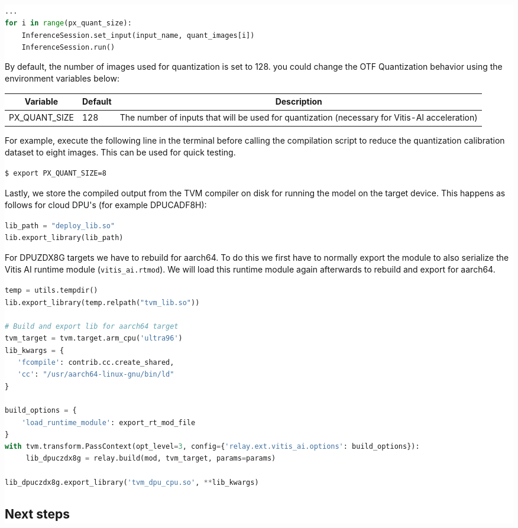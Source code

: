```python
...
for i in range(px_quant_size):
    InferenceSession.set_input(input_name, quant_images[i]) 
    InferenceSession.run()

```
By default, the number of images used for quantization is set to 128. you could change the OTF Quantization behavior using the environment variables below:

| Variable  | Default  | Description | 
|---|---|---|
| PX_QUANT_SIZE   | 128  | The number of inputs that will be used for quantization (necessary for Vitis-AI acceleration)  |

For example, execute the following line in the terminal before calling the compilation script to reduce the quantization calibration dataset to eight images. This can be used for quick testing.

```
$ export PX_QUANT_SIZE=8
```

Lastly, we store the compiled output from the TVM compiler on disk for running the model on the target device. This happens as follows for cloud DPU's (for example DPUCADF8H):

```python
lib_path = "deploy_lib.so"
lib.export_library(lib_path)
```

For DPUZDX8G targets we have to rebuild for aarch64. To do this we first have to normally export the module to also serialize the Vitis AI runtime module (`vitis_ai.rtmod`). We will load this runtime module again afterwards to rebuild and export for aarch64.

```python
temp = utils.tempdir()
lib.export_library(temp.relpath("tvm_lib.so"))

# Build and export lib for aarch64 target
tvm_target = tvm.target.arm_cpu('ultra96')
lib_kwargs = {
   'fcompile': contrib.cc.create_shared,
   'cc': "/usr/aarch64-linux-gnu/bin/ld"
}

build_options = {
    'load_runtime_module': export_rt_mod_file
}
with tvm.transform.PassContext(opt_level=3, config={'relay.ext.vitis_ai.options': build_options}):
     lib_dpuczdx8g = relay.build(mod, tvm_target, params=params)

lib_dpuczdx8g.export_library('tvm_dpu_cpu.so', **lib_kwargs)
```

## Next steps


[//]: # (These are reference links used in the body of this note and get stripped out when the markdown processor does its job.)
   [Compiling MXNet Models]: https://tvm.apache.org/docs/tutorials/frontend/from_mxnet.html#sphx-glr-tutorials-frontend-from-mxnet-py
   [DPU Targets]: ../README.md#dpu-targets
   [Examples]: ../examples
   [here]: https://tvm.apache.org/docs/tutorials/index.html#compile-deep-learning-models
   [Apache TVM Tutorials]: https://tvm.apache.org/docs/tutorials/index.html
   [Compiling Deep Learning Models]: https://tvm.apache.org/docs/tutorials/index.html#compile-deep-learning-models